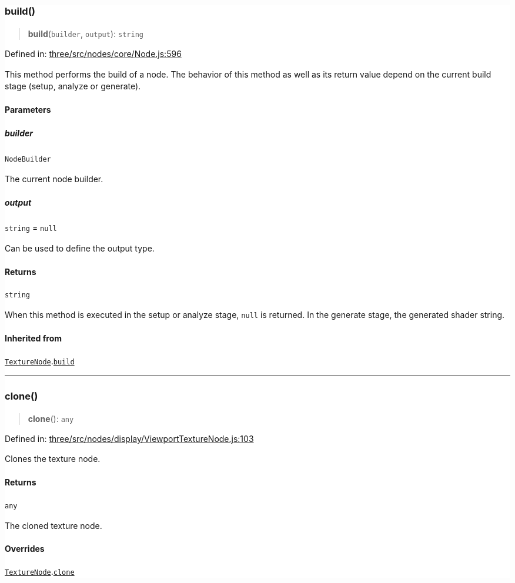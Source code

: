 ### build()

> **build**(`builder`, `output`): `string`

Defined in: [three/src/nodes/core/Node.js:596](https://github.com/DefinitelyMaybe/three-i18n/blob/fa57b79433d1c349ffb23a78727299c8d4190136/three/src/nodes/core/Node.js#L596)

This method performs the build of a node. The behavior of this method as well as its return value depend
on the current build stage (setup, analyze or generate).

#### Parameters

##### builder

`NodeBuilder`

The current node builder.

##### output

`string` = `null`

Can be used to define the output type.

#### Returns

`string`

When this method is executed in the setup or analyze stage, `null` is returned. In the generate stage, the generated shader string.

#### Inherited from

[`TextureNode`](/reference/threewebgpu/classes/texturenode/).[`build`](/reference/threewebgpu/classes/texturenode/#build)

***

### clone()

> **clone**(): `any`

Defined in: [three/src/nodes/display/ViewportTextureNode.js:103](https://github.com/DefinitelyMaybe/three-i18n/blob/fa57b79433d1c349ffb23a78727299c8d4190136/three/src/nodes/display/ViewportTextureNode.js#L103)

Clones the texture node.

#### Returns

`any`

The cloned texture node.

#### Overrides

[`TextureNode`](/reference/threewebgpu/classes/texturenode/).[`clone`](/reference/threewebgpu/classes/texturenode/#clone)
